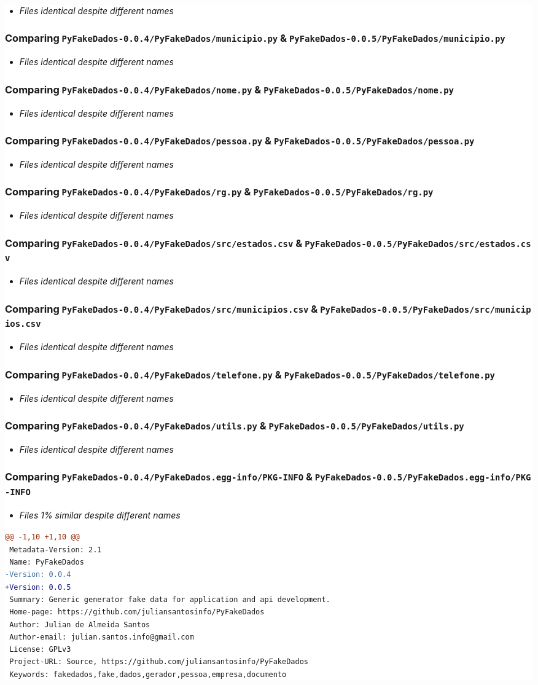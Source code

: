  * *Files identical despite different names*

### Comparing `PyFakeDados-0.0.4/PyFakeDados/municipio.py` & `PyFakeDados-0.0.5/PyFakeDados/municipio.py`

 * *Files identical despite different names*

### Comparing `PyFakeDados-0.0.4/PyFakeDados/nome.py` & `PyFakeDados-0.0.5/PyFakeDados/nome.py`

 * *Files identical despite different names*

### Comparing `PyFakeDados-0.0.4/PyFakeDados/pessoa.py` & `PyFakeDados-0.0.5/PyFakeDados/pessoa.py`

 * *Files identical despite different names*

### Comparing `PyFakeDados-0.0.4/PyFakeDados/rg.py` & `PyFakeDados-0.0.5/PyFakeDados/rg.py`

 * *Files identical despite different names*

### Comparing `PyFakeDados-0.0.4/PyFakeDados/src/estados.csv` & `PyFakeDados-0.0.5/PyFakeDados/src/estados.csv`

 * *Files identical despite different names*

### Comparing `PyFakeDados-0.0.4/PyFakeDados/src/municipios.csv` & `PyFakeDados-0.0.5/PyFakeDados/src/municipios.csv`

 * *Files identical despite different names*

### Comparing `PyFakeDados-0.0.4/PyFakeDados/telefone.py` & `PyFakeDados-0.0.5/PyFakeDados/telefone.py`

 * *Files identical despite different names*

### Comparing `PyFakeDados-0.0.4/PyFakeDados/utils.py` & `PyFakeDados-0.0.5/PyFakeDados/utils.py`

 * *Files identical despite different names*

### Comparing `PyFakeDados-0.0.4/PyFakeDados.egg-info/PKG-INFO` & `PyFakeDados-0.0.5/PyFakeDados.egg-info/PKG-INFO`

 * *Files 1% similar despite different names*

```diff
@@ -1,10 +1,10 @@
 Metadata-Version: 2.1
 Name: PyFakeDados
-Version: 0.0.4
+Version: 0.0.5
 Summary: Generic generator fake data for application and api development.
 Home-page: https://github.com/juliansantosinfo/PyFakeDados
 Author: Julian de Almeida Santos
 Author-email: julian.santos.info@gmail.com
 License: GPLv3
 Project-URL: Source, https://github.com/juliansantosinfo/PyFakeDados
 Keywords: fakedados,fake,dados,gerador,pessoa,empresa,documento
```
